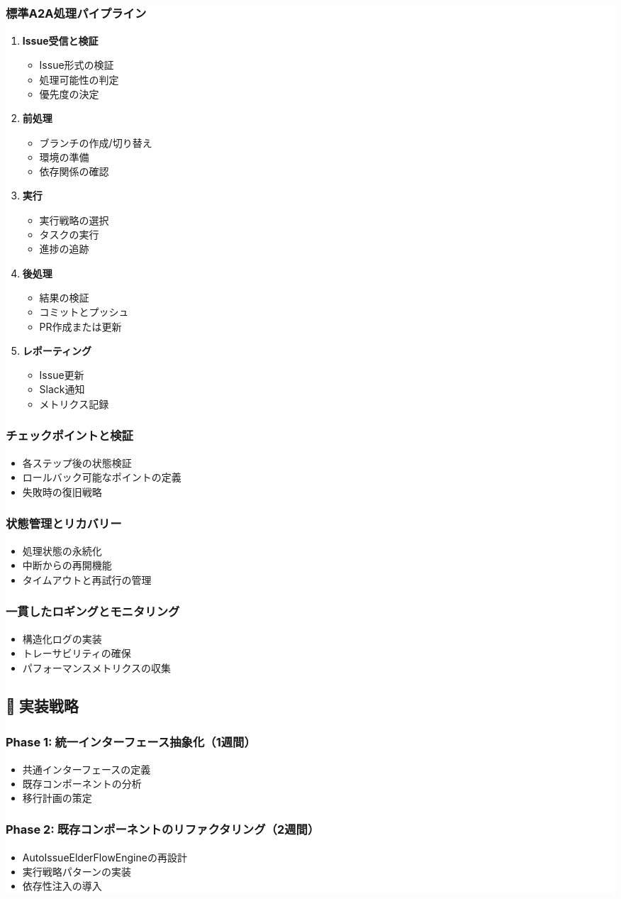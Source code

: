 ### 標準A2A処理パイプライン
1. **Issue受信と検証**
   - Issue形式の検証
   - 処理可能性の判定
   - 優先度の決定

2. **前処理**
   - ブランチの作成/切り替え
   - 環境の準備
   - 依存関係の確認

3. **実行**
   - 実行戦略の選択
   - タスクの実行
   - 進捗の追跡

4. **後処理**
   - 結果の検証
   - コミットとプッシュ
   - PR作成または更新

5. **レポーティング**
   - Issue更新
   - Slack通知
   - メトリクス記録

### チェックポイントと検証
- 各ステップ後の状態検証
- ロールバック可能なポイントの定義
- 失敗時の復旧戦略

### 状態管理とリカバリー
- 処理状態の永続化
- 中断からの再開機能
- タイムアウトと再試行の管理

### 一貫したロギングとモニタリング
- 構造化ログの実装
- トレーサビリティの確保
- パフォーマンスメトリクスの収集

## 🚀 実装戦略

### Phase 1: 統一インターフェース抽象化（1週間）
- 共通インターフェースの定義
- 既存コンポーネントの分析
- 移行計画の策定

### Phase 2: 既存コンポーネントのリファクタリング（2週間）
- AutoIssueElderFlowEngineの再設計
- 実行戦略パターンの実装
- 依存性注入の導入
